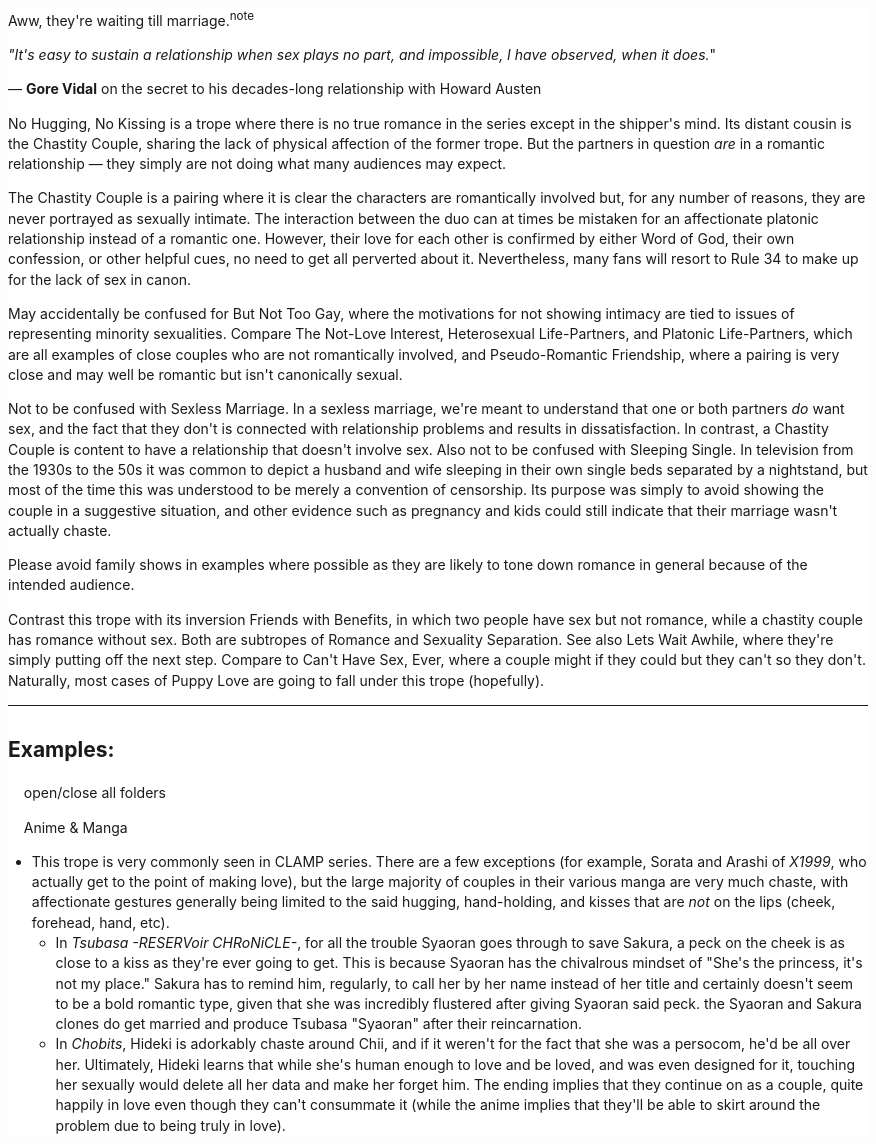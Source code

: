 Aww, they're waiting till marriage.<sup>note&nbsp;</sup> 

_"It's easy to sustain a relationship when sex plays no part, and impossible, I have observed, when it does._"

— **Gore Vidal** on the secret to his decades-long relationship with Howard Austen

No Hugging, No Kissing is a trope where there is no true romance in the series except in the shipper's mind. Its distant cousin is the Chastity Couple, sharing the lack of physical affection of the former trope. But the partners in question _are_ in a romantic relationship — they simply are not doing what many audiences may expect.

The Chastity Couple is a pairing where it is clear the characters are romantically involved but, for any number of reasons, they are never portrayed as sexually intimate. The interaction between the duo can at times be mistaken for an affectionate platonic relationship instead of a romantic one. However, their love for each other is confirmed by either Word of God, their own confession, or other helpful cues, no need to get all perverted about it. Nevertheless, many fans will resort to Rule 34 to make up for the lack of sex in canon.

May accidentally be confused for But Not Too Gay, where the motivations for not showing intimacy are tied to issues of representing minority sexualities. Compare The Not-Love Interest, Heterosexual Life-Partners, and Platonic Life-Partners, which are all examples of close couples who are not romantically involved, and Pseudo-Romantic Friendship, where a pairing is very close and may well be romantic but isn't canonically sexual.

Not to be confused with Sexless Marriage. In a sexless marriage, we're meant to understand that one or both partners _do_ want sex, and the fact that they don't is connected with relationship problems and results in dissatisfaction. In contrast, a Chastity Couple is content to have a relationship that doesn't involve sex. Also not to be confused with Sleeping Single. In television from the 1930s to the 50s it was common to depict a husband and wife sleeping in their own single beds separated by a nightstand, but most of the time this was understood to be merely a convention of censorship. Its purpose was simply to avoid showing the couple in a suggestive situation, and other evidence such as pregnancy and kids could still indicate that their marriage wasn't actually chaste.

Please avoid family shows in examples where possible as they are likely to tone down romance in general because of the intended audience.

Contrast this trope with its inversion Friends with Benefits, in which two people have sex but not romance, while a chastity couple has romance without sex. Both are subtropes of Romance and Sexuality Separation. See also Lets Wait Awhile, where they're simply putting off the next step. Compare to Can't Have Sex, Ever, where a couple might if they could but they can't so they don't. Naturally, most cases of Puppy Love are going to fall under this trope (hopefully).

___

## Examples:

    open/close all folders 

    Anime & Manga 

-   This trope is very commonly seen in CLAMP series. There are a few exceptions (for example, Sorata and Arashi of _X1999_, who actually get to the point of making love), but the large majority of couples in their various manga are very much chaste, with affectionate gestures generally being limited to the said hugging, hand-holding, and kisses that are _not_ on the lips (cheek, forehead, hand, etc).
    -   In _Tsubasa -RESERVoir CHRoNiCLE-_, for all the trouble Syaoran goes through to save Sakura, a peck on the cheek is as close to a kiss as they're ever going to get. This is because Syaoran has the chivalrous mindset of "She's the princess, it's not my place." Sakura has to remind him, regularly, to call her by her name instead of her title and certainly doesn't seem to be a bold romantic type, given that she was incredibly flustered after giving Syaoran said peck. the Syaoran and Sakura clones do get married and produce Tsubasa "Syaoran" after their reincarnation.
    -   In _Chobits_, Hideki is adorkably chaste around Chii, and if it weren't for the fact that she was a persocom, he'd be all over her. Ultimately, Hideki learns that while she's human enough to love and be loved, and was even designed for it, touching her sexually would delete all her data and make her forget him. The ending implies that they continue on as a couple, quite happily in love even though they can't consummate it (while the anime implies that they'll be able to skirt around the problem due to being truly in love).